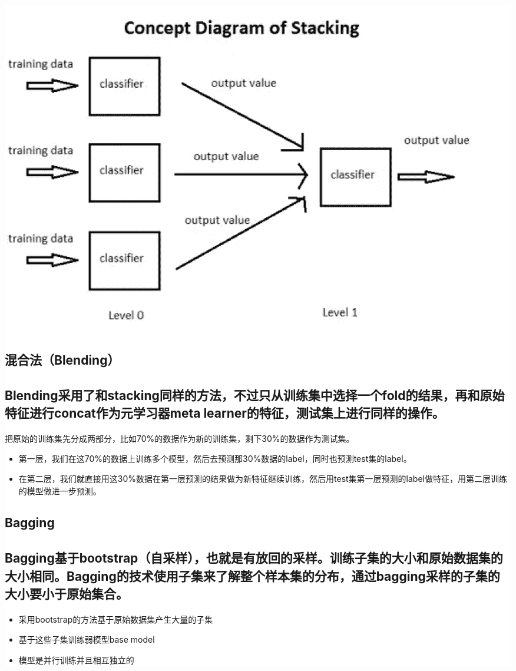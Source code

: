 ![](../img/24fb00854e5eed2f2155a595bd716895.png)

## **混合法（Blending）**

## Blending采用了和stacking同样的方法，不过只从训练集中选择一个fold的结果，再和原始特征进行concat作为元学习器meta learner的特征，测试集上进行同样的操作。

把原始的训练集先分成两部分，比如70%的数据作为新的训练集，剩下30%的数据作为测试集。

*   第一层，我们在这70%的数据上训练多个模型，然后去预测那30%数据的label，同时也预测test集的label。

*   在第二层，我们就直接用这30%数据在第一层预测的结果做为新特征继续训练，然后用test集第一层预测的label做特征，用第二层训练的模型做进一步预测。

## **Bagging**

## Bagging基于bootstrap（自采样），也就是有放回的采样。训练子集的大小和原始数据集的大小相同。Bagging的技术使用子集来了解整个样本集的分布，通过bagging采样的子集的大小要小于原始集合。

*   采用bootstrap的方法基于原始数据集产生大量的子集

*   基于这些子集训练弱模型base model

*   模型是并行训练并且相互独立的
